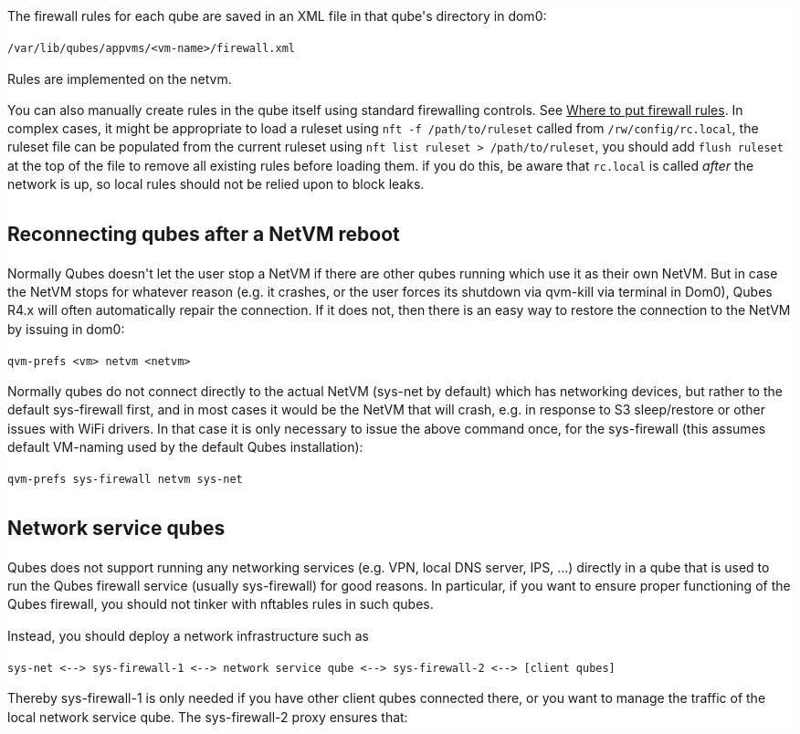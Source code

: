 The firewall rules for each qube are saved in an XML file in that qube's directory in dom0:

```
/var/lib/qubes/appvms/<vm-name>/firewall.xml
```

Rules are implemented on the netvm.

You can also manually create rules in the qube itself using standard firewalling controls.
See [Where to put firewall rules](#where-to-put-firewall-rules).
In complex cases, it might be appropriate to load a ruleset using `nft -f /path/to/ruleset` called from `/rw/config/rc.local`, the ruleset file can be populated from the current ruleset using `nft list ruleset > /path/to/ruleset`, you should add `flush ruleset` at the top of the file to remove all existing rules before loading them.
if you do this, be aware that `rc.local` is called *after* the network is up, so local rules should not be relied upon to block leaks.

Reconnecting qubes after a NetVM reboot
-------------------------------------

Normally Qubes doesn't let the user stop a NetVM if there are other qubes running which use it as their own NetVM.
But in case the NetVM stops for whatever reason (e.g. it crashes, or the user forces its shutdown via qvm-kill via terminal in Dom0), Qubes R4.x will often automatically repair the connection.
If it does not, then there is an easy way to restore the connection to the NetVM by issuing in dom0:

```
qvm-prefs <vm> netvm <netvm>
```

Normally qubes do not connect directly to the actual NetVM (sys-net by default) which has networking devices, but rather to the default sys-firewall first, and in most cases it would be the NetVM that will crash, e.g. in response to S3 sleep/restore or other issues with WiFi drivers.
In that case it is only necessary to issue the above command once, for the sys-firewall (this assumes default VM-naming used by the default Qubes installation):

```
qvm-prefs sys-firewall netvm sys-net
```

Network service qubes
---------------------

Qubes does not support running any networking services (e.g. VPN, local DNS server, IPS, ...) directly in a qube that is used to run the Qubes firewall service (usually sys-firewall) for good reasons.
In particular, if you want to ensure proper functioning of the Qubes firewall, you should not tinker with nftables rules in such qubes.

Instead, you should deploy a network infrastructure such as

~~~
sys-net <--> sys-firewall-1 <--> network service qube <--> sys-firewall-2 <--> [client qubes]
~~~

Thereby sys-firewall-1 is only needed if you have other client qubes connected there, or you want to manage the traffic of the local network service qube.
The sys-firewall-2 proxy ensures that:
